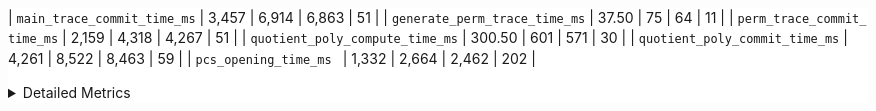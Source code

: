 | `main_trace_commit_time_ms` |  3,457 |  6,914 |  6,863 |  51 |
| `generate_perm_trace_time_ms` |  37.50 |  75 |  64 |  11 |
| `perm_trace_commit_time_ms` |  2,159 |  4,318 |  4,267 |  51 |
| `quotient_poly_compute_time_ms` |  300.50 |  601 |  571 |  30 |
| `quotient_poly_commit_time_ms` |  4,261 |  8,522 |  8,463 |  59 |
| `pcs_opening_time_ms ` |  1,332 |  2,664 |  2,462 |  202 |



<details>
<summary>Detailed Metrics</summary>

| air_name | block_number | quotient_deg | interactions | constraints |
| --- | --- | --- | --- | --- |
| AccessAdapterAir<16> | 22001341 | 2 | 5 | 12 | 
| AccessAdapterAir<2> | 22001341 | 2 | 5 | 12 | 
| AccessAdapterAir<32> | 22001341 | 2 | 5 | 12 | 
| AccessAdapterAir<4> | 22001341 | 2 | 5 | 12 | 
| AccessAdapterAir<8> | 22001341 | 2 | 5 | 12 | 
| BitwiseOperationLookupAir<8> | 22001341 | 2 | 2 | 4 | 
| KeccakVmAir | 22001341 | 2 | 321 | 4,513 | 
| MemoryMerkleAir<8> | 22001341 | 2 | 4 | 39 | 
| PersistentBoundaryAir<8> | 22001341 | 2 | 3 | 7 | 
| PhantomAir | 22001341 | 2 | 3 | 5 | 
| Poseidon2PeripheryAir<BabyBearParameters>, 1> | 22001341 | 2 | 1 | 286 | 
| ProgramAir | 22001341 | 1 | 1 | 4 | 
| RangeTupleCheckerAir<2> | 22001341 | 1 | 1 | 4 | 
| Rv32HintStoreAir | 22001341 | 2 | 18 | 28 | 
| Sha256VmAir | 22001341 | 2 | 50 | 663 | 
| VariableRangeCheckerAir | 22001341 | 1 | 1 | 4 | 
| VmAirWrapper<Rv32BaseAluAdapterAir, BaseAluCoreAir<4, 8> | 22001341 | 2 | 20 | 37 | 
| VmAirWrapper<Rv32BaseAluAdapterAir, LessThanCoreAir<4, 8> | 22001341 | 2 | 18 | 40 | 
| VmAirWrapper<Rv32BaseAluAdapterAir, ShiftCoreAir<4, 8> | 22001341 | 2 | 24 | 91 | 
| VmAirWrapper<Rv32BranchAdapterAir, BranchEqualCoreAir<4> | 22001341 | 2 | 11 | 20 | 
| VmAirWrapper<Rv32BranchAdapterAir, BranchLessThanCoreAir<4, 8> | 22001341 | 2 | 13 | 35 | 
| VmAirWrapper<Rv32CondRdWriteAdapterAir, Rv32JalLuiCoreAir> | 22001341 | 2 | 10 | 18 | 
| VmAirWrapper<Rv32HeapAdapterAir<2, 32, 32>, BaseAluCoreAir<32, 8> | 22001341 | 2 | 61 | 126 | 
| VmAirWrapper<Rv32HeapAdapterAir<2, 32, 32>, LessThanCoreAir<32, 8> | 22001341 | 2 | 31 | 129 | 
| VmAirWrapper<Rv32HeapAdapterAir<2, 32, 32>, MultiplicationCoreAir<32, 8> | 22001341 | 2 | 61 | 57 | 
| VmAirWrapper<Rv32HeapAdapterAir<2, 32, 32>, ShiftCoreAir<32, 8> | 22001341 | 2 | 79 | 2,161 | 
| VmAirWrapper<Rv32HeapBranchAdapterAir<2, 32>, BranchEqualCoreAir<32> | 22001341 | 2 | 20 | 55 | 
| VmAirWrapper<Rv32HeapBranchAdapterAir<2, 32>, BranchLessThanCoreAir<32, 8> | 22001341 | 2 | 22 | 126 | 